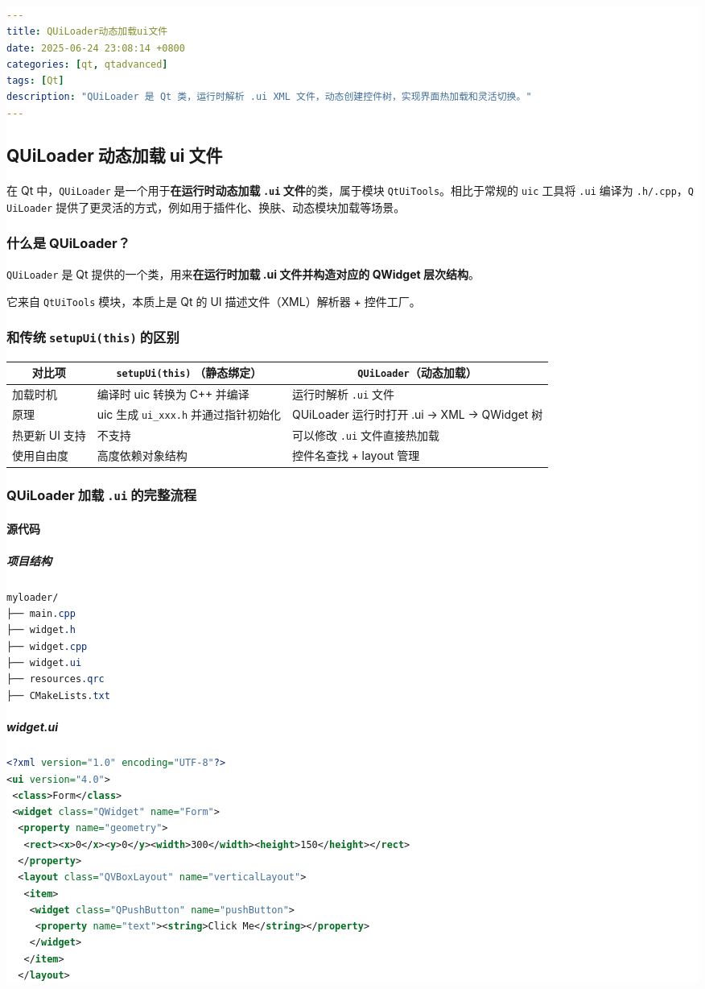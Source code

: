 ```yaml
---
title: QUiLoader动态加载ui文件
date: 2025-06-24 23:08:14 +0800
categories: [qt, qtadvanced]
tags: [Qt]
description: "QUiLoader 是 Qt 类，运行时解析 .ui XML 文件，动态创建控件树，实现界面热加载和灵活切换。"
---
```

## QUiLoader 动态加载 ui 文件

在 Qt 中，`QUiLoader` 是一个用于**在运行时动态加载 `.ui` 文件**的类，属于模块 `QtUiTools`。相比于常规的 `uic` 工具将 `.ui` 编译为 `.h/.cpp`，`QUiLoader` 提供了更灵活的方式，例如用于插件化、换肤、动态模块加载等场景。

### 什么是 QUiLoader？

`QUiLoader` 是 Qt 提供的一个类，用来**在运行时加载 .ui 文件并构造对应的 QWidget 层次结构**。

它来自 `QtUiTools` 模块，本质上是 Qt 的 UI 描述文件（XML）解析器 + 控件工厂。

### 和传统 `setupUi(this)` 的区别

| 对比项         | `setupUi(this)` （静态绑定）         | `QUiLoader`（动态加载）                     |
| -------------- | ------------------------------------ | ------------------------------------------- |
| 加载时机       | 编译时 uic 转换为 C++ 并编译         | 运行时解析 `.ui` 文件                       |
| 原理           | uic 生成 `ui_xxx.h` 并通过指针初始化 | QUiLoader 运行时打开 .ui → XML → QWidget 树 |
| 热更新 UI 支持 | 不支持                               | 可以修改 `.ui` 文件直接热加载               |
| 使用自由度     | 高度依赖对象结构                     | 控件名查找 + layout 管理                    |

### QUiLoader 加载 `.ui` 的完整流程

#### 源代码

##### 项目结构

```css
myloader/
├── main.cpp
├── widget.h
├── widget.cpp
├── widget.ui
├── resources.qrc
├── CMakeLists.txt
```

##### widget.ui

```xml
<?xml version="1.0" encoding="UTF-8"?>
<ui version="4.0">
 <class>Form</class>
 <widget class="QWidget" name="Form">
  <property name="geometry">
   <rect><x>0</x><y>0</y><width>300</width><height>150</height></rect>
  </property>
  <layout class="QVBoxLayout" name="verticalLayout">
   <item>
    <widget class="QPushButton" name="pushButton">
     <property name="text"><string>Click Me</string></property>
    </widget>
   </item>
  </layout>
```